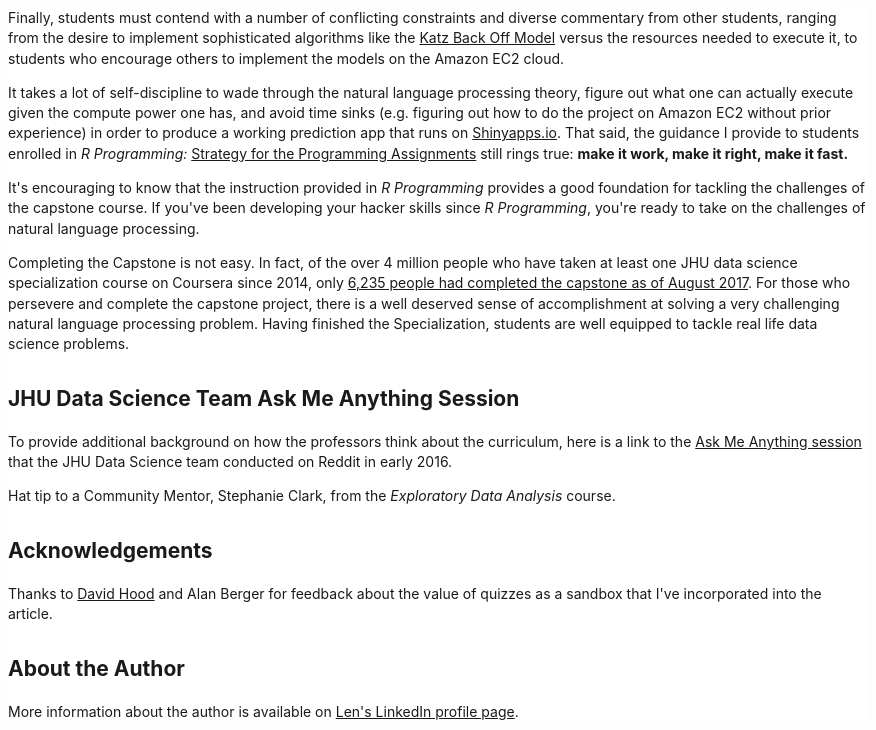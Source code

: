 Finally, students must contend with a number of conflicting constraints and diverse commentary from other students, ranging from the desire to implement sophisticated algorithms like the [Katz Back Off Model](http://bit.ly/2pWECl0) versus the resources needed to execute it, to students who encourage others to implement the models on the Amazon EC2 cloud.

It takes a lot of self-discipline to wade through the natural language processing theory, figure out what one can actually execute given the compute power one has, and avoid time sinks (e.g. figuring out how to do the project on Amazon EC2 without prior experience) in order to produce a working prediction app that runs on [Shinyapps.io](http://shinyapps.io). That said, the guidance I provide to students enrolled in *R Programming:* [Strategy for the Programming Assignments](http://bit.ly/2ddFh9A) still rings true: **make it work, make it right, make it fast.**  

It's encouraging to know that the instruction provided in *R Programming* provides a good foundation for tackling the challenges of the capstone course. If you've been developing your hacker skills since *R Programming*, you're ready to take on the challenges of natural language processing.

Completing the Capstone is not easy. In fact, of the over 4 million people who have taken at least one JHU data science specialization course on Coursera since 2014, only [6,235 people had completed the capstone as of August 2017](http://bit.ly/2xLCtvX). For those who persevere and complete the capstone project, there is a well deserved sense of accomplishment at solving a very challenging natural language processing problem. Having finished the Specialization, students are well equipped to tackle real life data science problems.

## JHU Data Science Team Ask Me Anything Session

To provide additional background on how the professors think about the curriculum, here is a link to the [Ask Me Anything session](http://bit.ly/2irzBcn) that the JHU Data Science team conducted on Reddit in early 2016.

Hat tip to a Community Mentor, Stephanie Clark, from the *Exploratory Data Analysis* course.

## Acknowledgements

Thanks to [David Hood](http://bit.ly/2jCe3eo) and Alan Berger for feedback about the value of quizzes as a sandbox that I've incorporated into the article.

## About the Author

More information about the author is available on [Len's LinkedIn profile page](http://bit.ly/2jjJABL).
